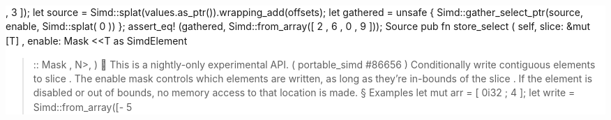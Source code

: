 ,
3
]);
let
source = Simd::splat(values.as_ptr()).wrapping_add(offsets);
let
gathered =
unsafe
{ Simd::gather_select_ptr(source, enable, Simd::splat(
0
)) };
assert_eq!
(gathered, Simd::from_array([
2
,
6
,
0
,
9
]));
Source
pub fn
store_select
(
    self,
    slice: &mut
[T]
,
    enable:
Mask
<<T as
SimdElement
>::
Mask
, N>,
)
🔬
This is a nightly-only experimental API. (
portable_simd
#86656
)
Conditionally write contiguous elements to
slice
. The
enable
mask controls
which elements are written, as long as they’re in-bounds of the
slice
.
If the element is disabled or out of bounds, no memory access to that location
is made.
§
Examples
let
mut
arr = [
0i32
;
4
];
let
write = Simd::from_array([-
5
